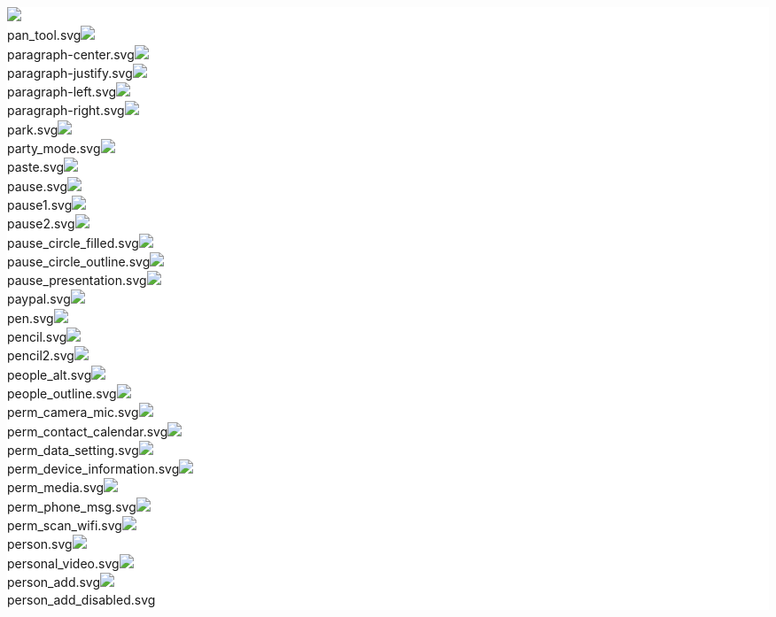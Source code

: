 </td><td valign="bottom"><img src="./pan_tool.svg" width="200"><br>pan_tool.svg</td><td valign="bottom"><img src="./paragraph-center.svg" width="200"><br>paragraph-center.svg</td><td valign="bottom"><img src="./paragraph-justify.svg" width="200"><br>paragraph-justify.svg</td></tr><tr><td valign="bottom"><img src="./paragraph-left.svg" width="200"><br>paragraph-left.svg</td><td valign="bottom"><img src="./paragraph-right.svg" width="200"><br>paragraph-right.svg</td><td valign="bottom"><img src="./park.svg" width="200"><br>park.svg</td><td valign="bottom"><img src="./party_mode.svg" width="200"><br>party_mode.svg</td></tr><tr><td valign="bottom"><img src="./paste.svg" width="200"><br>paste.svg</td><td valign="bottom"><img src="./pause.svg" width="200"><br>pause.svg</td><td valign="bottom"><img src="./pause1.svg" width="200"><br>pause1.svg</td><td valign="bottom"><img src="./pause2.svg" width="200"><br>pause2.svg</td></tr><tr><td valign="bottom"><img src="./pause_circle_filled.svg" width="200"><br>pause_circle_filled.svg</td><td valign="bottom"><img src="./pause_circle_outline.svg" width="200"><br>pause_circle_outline.svg</td><td valign="bottom"><img src="./pause_presentation.svg" width="200"><br>pause_presentation.svg</td><td valign="bottom"><img src="./paypal.svg" width="200"><br>paypal.svg</td></tr><tr><td valign="bottom"><img src="./pen.svg" width="200"><br>pen.svg</td><td valign="bottom"><img src="./pencil.svg" width="200"><br>pencil.svg</td><td valign="bottom"><img src="./pencil2.svg" width="200"><br>pencil2.svg</td><td valign="bottom"><img src="./people_alt.svg" width="200"><br>people_alt.svg</td></tr><tr><td valign="bottom"><img src="./people_outline.svg" width="200"><br>people_outline.svg</td><td valign="bottom"><img src="./perm_camera_mic.svg" width="200"><br>perm_camera_mic.svg</td><td valign="bottom"><img src="./perm_contact_calendar.svg" width="200"><br>perm_contact_calendar.svg</td><td valign="bottom"><img src="./perm_data_setting.svg" width="200"><br>perm_data_setting.svg</td></tr><tr><td valign="bottom"><img src="./perm_device_information.svg" width="200"><br>perm_device_information.svg</td><td valign="bottom"><img src="./perm_media.svg" width="200"><br>perm_media.svg</td><td valign="bottom"><img src="./perm_phone_msg.svg" width="200"><br>perm_phone_msg.svg</td><td valign="bottom"><img src="./perm_scan_wifi.svg" width="200"><br>perm_scan_wifi.svg</td></tr><tr><td valign="bottom"><img src="./person.svg" width="200"><br>person.svg</td><td valign="bottom"><img src="./personal_video.svg" width="200"><br>personal_video.svg</td><td valign="bottom"><img src="./person_add.svg" width="200"><br>person_add.svg</td><td valign="bottom"><img src="./person_add_disabled.svg" width="200"><br>person_add_disabled.svg</td></tr><tr><td valign="bottom"><img src="./person_outline.